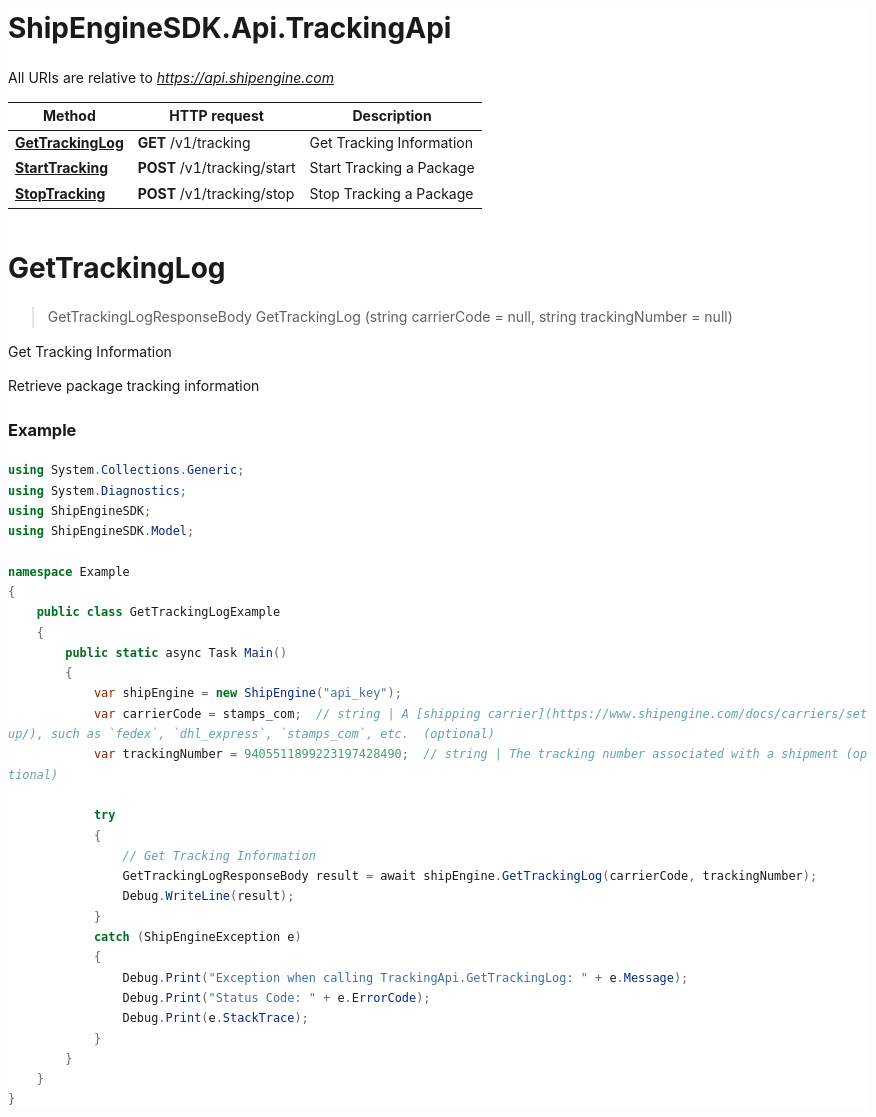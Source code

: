 # ShipEngineSDK.Api.TrackingApi

All URIs are relative to *https://api.shipengine.com*

| Method | HTTP request | Description |
|--------|--------------|-------------|
| [**GetTrackingLog**](TrackingApi.md#gettrackinglog) | **GET** /v1/tracking | Get Tracking Information |
| [**StartTracking**](TrackingApi.md#starttracking) | **POST** /v1/tracking/start | Start Tracking a Package |
| [**StopTracking**](TrackingApi.md#stoptracking) | **POST** /v1/tracking/stop | Stop Tracking a Package |

<a id="gettrackinglog"></a>
# **GetTrackingLog**
> GetTrackingLogResponseBody GetTrackingLog (string carrierCode = null, string trackingNumber = null)

Get Tracking Information

Retrieve package tracking information

### Example
```csharp
using System.Collections.Generic;
using System.Diagnostics;
using ShipEngineSDK;
using ShipEngineSDK.Model;

namespace Example
{
    public class GetTrackingLogExample
    {
        public static async Task Main()
        {
            var shipEngine = new ShipEngine("api_key");
            var carrierCode = stamps_com;  // string | A [shipping carrier](https://www.shipengine.com/docs/carriers/setup/), such as `fedex`, `dhl_express`, `stamps_com`, etc.  (optional) 
            var trackingNumber = 9405511899223197428490;  // string | The tracking number associated with a shipment (optional) 

            try
            {
                // Get Tracking Information
                GetTrackingLogResponseBody result = await shipEngine.GetTrackingLog(carrierCode, trackingNumber);
                Debug.WriteLine(result);
            }
            catch (ShipEngineException e)
            {
                Debug.Print("Exception when calling TrackingApi.GetTrackingLog: " + e.Message);
                Debug.Print("Status Code: " + e.ErrorCode);
                Debug.Print(e.StackTrace);
            }
        }
    }
}
```
